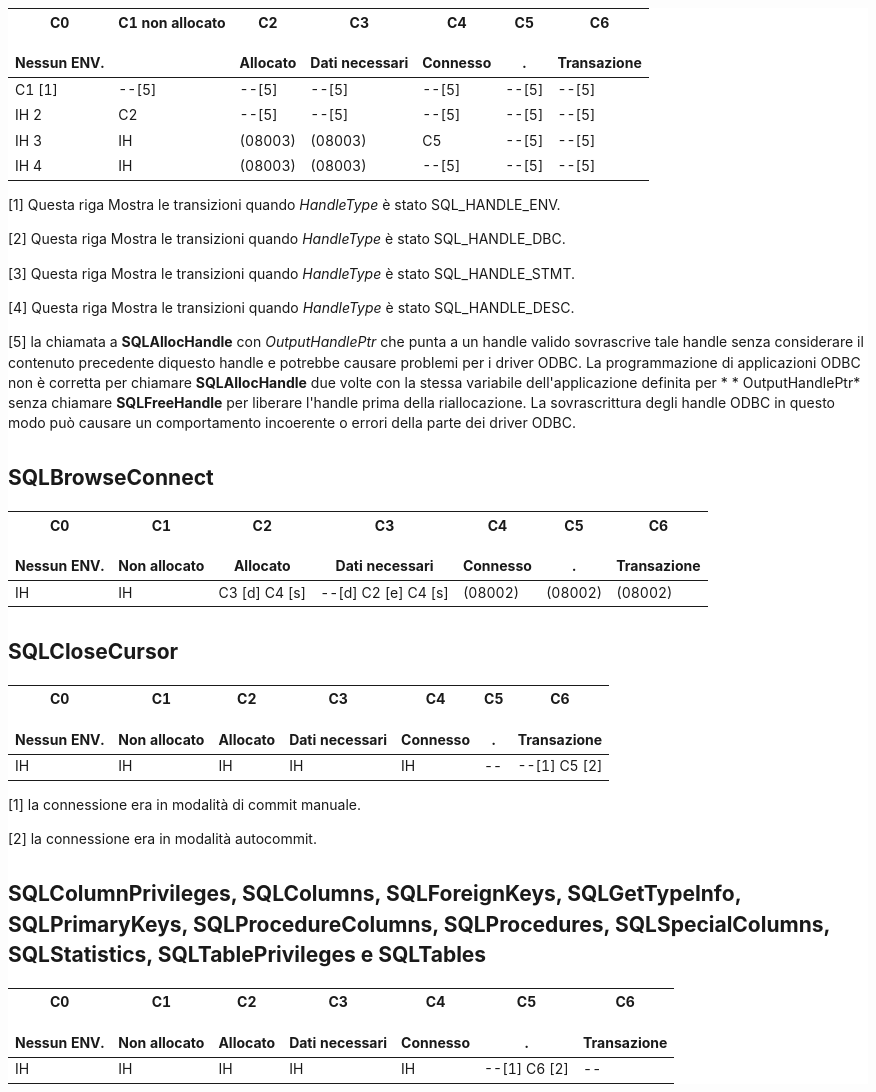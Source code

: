 |C0<br /><br /> Nessun ENV.|C1 non allocato|C2<br /><br /> Allocato|C3<br /><br /> Dati necessari|C4<br /><br /> Connesso|C5<br /><br /> .|C6<br /><br /> Transazione|  
|--------------------|--------------------|----------------------|----------------------|----------------------|----------------------|------------------------|  
|C1 [1]|--[5]|--[5]|--[5]|--[5]|--[5]|--[5]|  
|IH 2|C2|--[5]|--[5]|--[5]|--[5]|--[5]|  
|IH 3|IH|(08003)|(08003)|C5|--[5]|--[5]|  
|IH 4|IH|(08003)|(08003)|--[5]|--[5]|--[5]|  
  
 [1] Questa riga Mostra le transizioni quando *HandleType* è stato SQL_HANDLE_ENV.  
  
 [2] Questa riga Mostra le transizioni quando *HandleType* è stato SQL_HANDLE_DBC.  
  
 [3] Questa riga Mostra le transizioni quando *HandleType* è stato SQL_HANDLE_STMT.  
  
 [4] Questa riga Mostra le transizioni quando *HandleType* è stato SQL_HANDLE_DESC.  
  
 [5] la chiamata a **SQLAllocHandle** con *OutputHandlePtr* che punta a un handle valido sovrascrive tale handle senza considerare il contenuto precedente diquesto handle e potrebbe causare problemi per i driver ODBC. La programmazione di applicazioni ODBC non è corretta per chiamare **SQLAllocHandle** due volte con la stessa variabile dell'applicazione definita per * \* OutputHandlePtr* senza chiamare **SQLFreeHandle** per liberare l'handle prima della riallocazione. La sovrascrittura degli handle ODBC in questo modo può causare un comportamento incoerente o errori della parte dei driver ODBC.  
  
## <a name="sqlbrowseconnect"></a>SQLBrowseConnect  
  
|C0<br /><br /> Nessun ENV.|C1<br /><br /> Non allocato|C2<br /><br /> Allocato|C3<br /><br /> Dati necessari|C4<br /><br /> Connesso|C5<br /><br /> .|C6<br /><br /> Transazione|  
|--------------------|------------------------|----------------------|----------------------|----------------------|----------------------|------------------------|  
|IH|IH|C3 [d] C4 [s]|--[d] C2 [e] C4 [s]|(08002)|(08002)|(08002)|  
  
## <a name="sqlclosecursor"></a>SQLCloseCursor  
  
|C0<br /><br /> Nessun ENV.|C1<br /><br /> Non allocato|C2<br /><br /> Allocato|C3<br /><br /> Dati necessari|C4<br /><br /> Connesso|C5<br /><br /> .|C6<br /><br /> Transazione|  
|--------------------|------------------------|----------------------|----------------------|----------------------|----------------------|------------------------|  
|IH|IH|IH|IH|IH|--|--[1] C5 [2]|  
  
 [1] la connessione era in modalità di commit manuale.  
  
 [2] la connessione era in modalità autocommit.  
  
## <a name="sqlcolumnprivileges-sqlcolumns-sqlforeignkeys-sqlgettypeinfo-sqlprimarykeys-sqlprocedurecolumns-sqlprocedures-sqlspecialcolumns-sqlstatistics-sqltableprivileges-and-sqltables"></a>SQLColumnPrivileges, SQLColumns, SQLForeignKeys, SQLGetTypeInfo, SQLPrimaryKeys, SQLProcedureColumns, SQLProcedures, SQLSpecialColumns, SQLStatistics, SQLTablePrivileges e SQLTables  
  
|C0<br /><br /> Nessun ENV.|C1<br /><br /> Non allocato|C2<br /><br /> Allocato|C3<br /><br /> Dati necessari|C4<br /><br /> Connesso|C5<br /><br /> .|C6<br /><br /> Transazione|  
|--------------------|------------------------|----------------------|----------------------|----------------------|----------------------|------------------------|  
|IH|IH|IH|IH|IH|--[1] C6 [2]|--|  
  